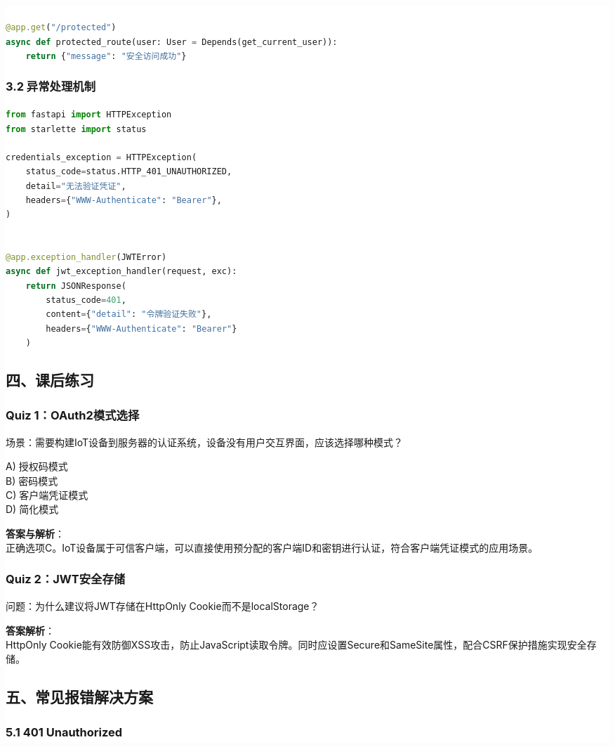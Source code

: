 ```python

@app.get("/protected")
async def protected_route(user: User = Depends(get_current_user)):
    return {"message": "安全访问成功"}
```

### 3.2 异常处理机制

```python
from fastapi import HTTPException
from starlette import status

credentials_exception = HTTPException(
    status_code=status.HTTP_401_UNAUTHORIZED,
    detail="无法验证凭证",
    headers={"WWW-Authenticate": "Bearer"},
)


@app.exception_handler(JWTError)
async def jwt_exception_handler(request, exc):
    return JSONResponse(
        status_code=401,
        content={"detail": "令牌验证失败"},
        headers={"WWW-Authenticate": "Bearer"}
    )
```

## 四、课后练习

### Quiz 1：OAuth2模式选择

场景：需要构建IoT设备到服务器的认证系统，设备没有用户交互界面，应该选择哪种模式？

A) 授权码模式  
B) 密码模式  
C) 客户端凭证模式  
D) 简化模式

**答案与解析**：  
正确选项C。IoT设备属于可信客户端，可以直接使用预分配的客户端ID和密钥进行认证，符合客户端凭证模式的应用场景。

### Quiz 2：JWT安全存储

问题：为什么建议将JWT存储在HttpOnly Cookie而不是localStorage？

**答案解析**：  
HttpOnly Cookie能有效防御XSS攻击，防止JavaScript读取令牌。同时应设置Secure和SameSite属性，配合CSRF保护措施实现安全存储。

## 五、常见报错解决方案

### 5.1 401 Unauthorized
